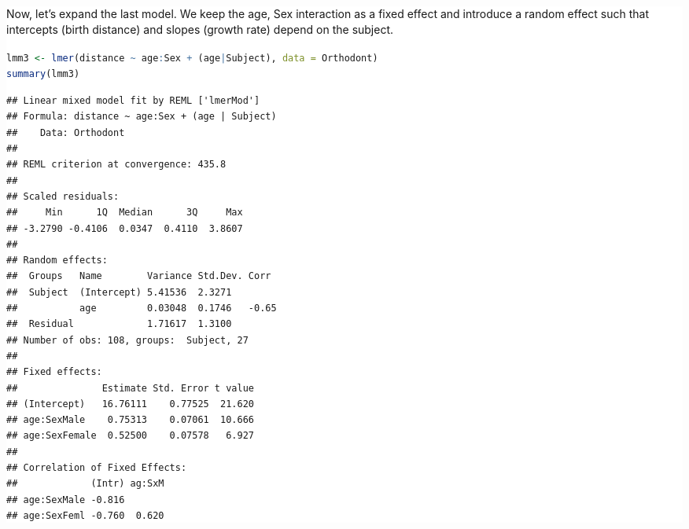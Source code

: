 
Now, let’s expand the last model. We keep the age, Sex interaction as a
fixed effect and introduce a random effect such that intercepts (birth
distance) and slopes (growth rate) depend on the subject.

``` r
lmm3 <- lmer(distance ~ age:Sex + (age|Subject), data = Orthodont)
summary(lmm3)
```

    ## Linear mixed model fit by REML ['lmerMod']
    ## Formula: distance ~ age:Sex + (age | Subject)
    ##    Data: Orthodont
    ## 
    ## REML criterion at convergence: 435.8
    ## 
    ## Scaled residuals: 
    ##     Min      1Q  Median      3Q     Max 
    ## -3.2790 -0.4106  0.0347  0.4110  3.8607 
    ## 
    ## Random effects:
    ##  Groups   Name        Variance Std.Dev. Corr 
    ##  Subject  (Intercept) 5.41536  2.3271        
    ##           age         0.03048  0.1746   -0.65
    ##  Residual             1.71617  1.3100        
    ## Number of obs: 108, groups:  Subject, 27
    ## 
    ## Fixed effects:
    ##               Estimate Std. Error t value
    ## (Intercept)   16.76111    0.77525  21.620
    ## age:SexMale    0.75313    0.07061  10.666
    ## age:SexFemale  0.52500    0.07578   6.927
    ## 
    ## Correlation of Fixed Effects:
    ##             (Intr) ag:SxM
    ## age:SexMale -0.816       
    ## age:SexFeml -0.760  0.620
